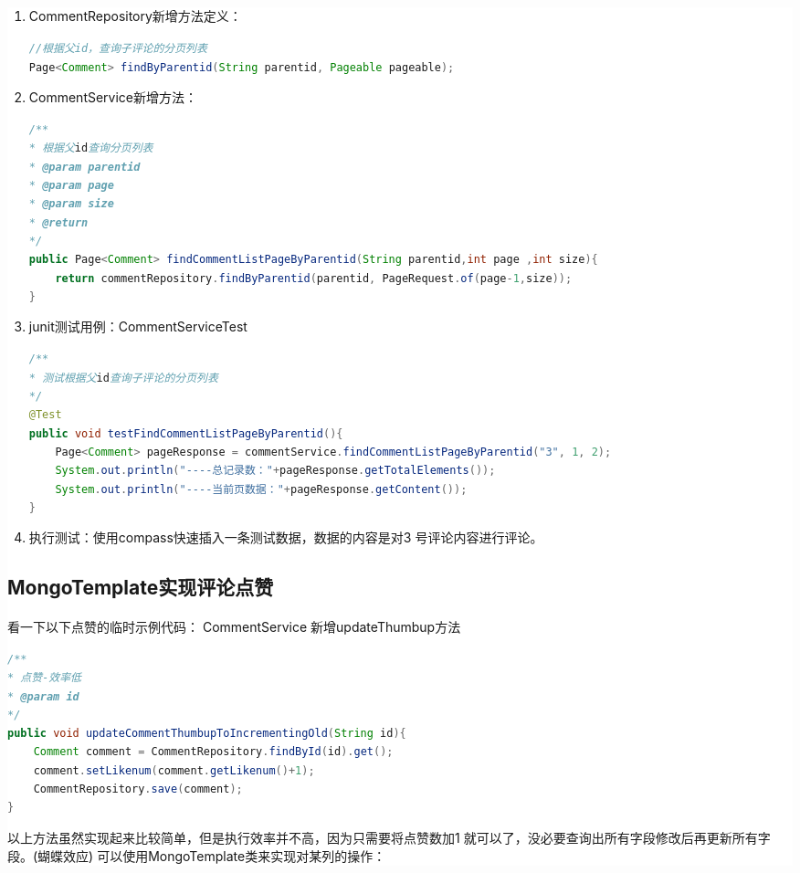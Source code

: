1. CommentRepository新增方法定义：

   ```java
   //根据父id，查询子评论的分页列表
   Page<Comment> findByParentid(String parentid, Pageable pageable);
   ```

2. CommentService新增方法：

   ```java
   /**
   * 根据父id查询分页列表
   * @param parentid
   * @param page
   * @param size
   * @return
   */
   public Page<Comment> findCommentListPageByParentid(String parentid,int page ,int size){
       return commentRepository.findByParentid(parentid, PageRequest.of(page-1,size));
   }
   ```

3. junit测试用例：CommentServiceTest

   ```java
   /**
   * 测试根据父id查询子评论的分页列表
   */
   @Test
   public void testFindCommentListPageByParentid(){
       Page<Comment> pageResponse = commentService.findCommentListPageByParentid("3", 1, 2);
       System.out.println("----总记录数："+pageResponse.getTotalElements());
       System.out.println("----当前页数据："+pageResponse.getContent());
   }
   ```

4. 执行测试：使用compass快速插入一条测试数据，数据的内容是对3 号评论内容进行评论。

## MongoTemplate实现评论点赞

看一下以下点赞的临时示例代码： CommentService 新增updateThumbup方法

```java
/**
* 点赞-效率低
* @param id
*/
public void updateCommentThumbupToIncrementingOld(String id){
    Comment comment = CommentRepository.findById(id).get();
    comment.setLikenum(comment.getLikenum()+1);
    CommentRepository.save(comment);
}
```

以上方法虽然实现起来比较简单，但是执行效率并不高，因为只需要将点赞数加1 就可以了，没必要查询出所有字段修改后再更新所有字段。(蝴蝶效应)
可以使用MongoTemplate类来实现对某列的操作：
